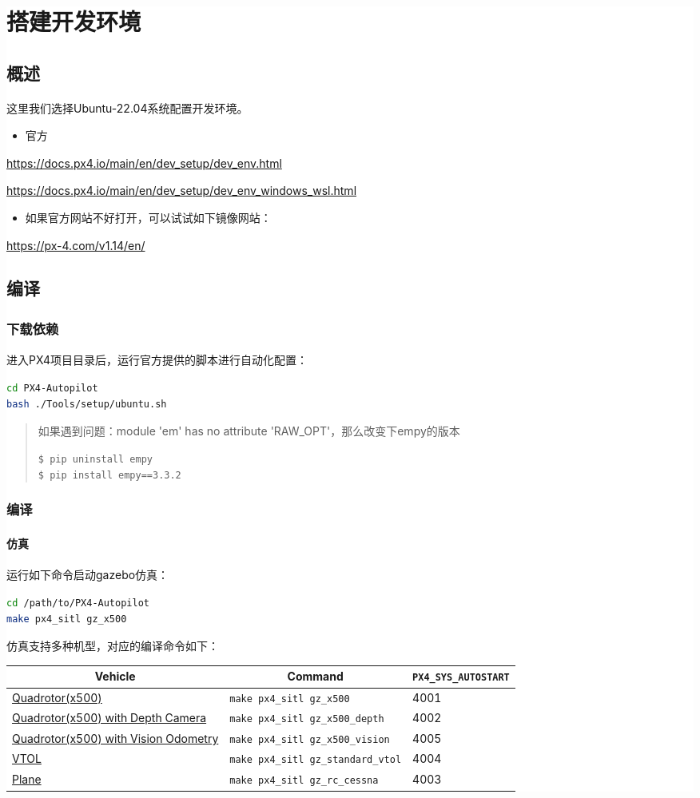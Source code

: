 # 搭建开发环境

## 概述

这里我们选择Ubuntu-22.04系统配置开发环境。

- 官方

https://docs.px4.io/main/en/dev_setup/dev_env.html

https://docs.px4.io/main/en/dev_setup/dev_env_windows_wsl.html

- 如果官方网站不好打开，可以试试如下镜像网站：

https://px-4.com/v1.14/en/

## 编译

### 下载依赖

进入PX4项目目录后，运行官方提供的脚本进行自动化配置：

```bash
cd PX4-Autopilot
bash ./Tools/setup/ubuntu.sh
```

>  如果遇到问题：module 'em' has no attribute 'RAW_OPT'，那么改变下empy的版本
>
> ```bash
> $ pip uninstall empy
> $ pip install empy==3.3.2
> ```



### 编译

#### 仿真

运行如下命令启动gazebo仿真：

```bash
cd /path/to/PX4-Autopilot
make px4_sitl gz_x500
```

仿真支持多种机型，对应的编译命令如下：

| Vehicle                                                      | Command                          | `PX4_SYS_AUTOSTART` |
| ------------------------------------------------------------ | -------------------------------- | ------------------- |
| [Quadrotor(x500)](https://px-4.com/v1.14/en/sim_gazebo_gz/gazebo_vehicles.html#x500-quadrotor) | `make px4_sitl gz_x500`          | 4001                |
| [Quadrotor(x500) with Depth Camera](https://px-4.com/v1.14/en/sim_gazebo_gz/gazebo_vehicles.html#x500-quadrotor-with-depth-camera) | `make px4_sitl gz_x500_depth`    | 4002                |
| [Quadrotor(x500) with Vision Odometry](https://px-4.com/v1.14/en/sim_gazebo_gz/gazebo_vehicles.html#x500-quadrotor-with-visual-odometry) | `make px4_sitl gz_x500_vision`   | 4005                |
| [VTOL](https://px-4.com/v1.14/en/sim_gazebo_gz/gazebo_vehicles.html#standard-vtol) | `make px4_sitl gz_standard_vtol` | 4004                |
| [Plane](https://px-4.com/v1.14/en/sim_gazebo_gz/gazebo_vehicles.html#rc-cessna) | `make px4_sitl gz_rc_cessna`     | 4003                |
